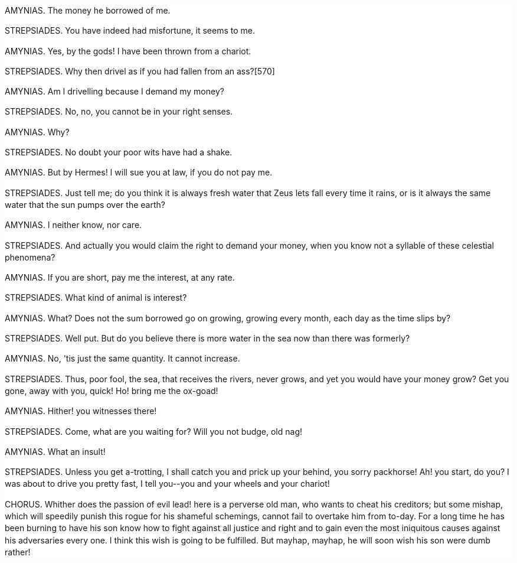AMYNIAS. The money he borrowed of me.

STREPSIADES. You have indeed had misfortune, it seems to me.

AMYNIAS. Yes, by the gods! I have been thrown from a chariot.

STREPSIADES. Why then drivel as if you had fallen from an ass?[570]

AMYNIAS. Am I drivelling because I demand my money?

STREPSIADES. No, no, you cannot be in your right senses.

AMYNIAS. Why?

STREPSIADES. No doubt your poor wits have had a shake.

AMYNIAS. But by Hermes! I will sue you at law, if you do not pay me.

STREPSIADES. Just tell me; do you think it is always fresh water that
Zeus lets fall every time it rains, or is it always the same water that
the sun pumps over the earth?

AMYNIAS. I neither know, nor care.

STREPSIADES. And actually you would claim the right to demand your money,
when you know not a syllable of these celestial phenomena?

AMYNIAS. If you are short, pay me the interest, at any rate.

STREPSIADES. What kind of animal is interest?

AMYNIAS. What? Does not the sum borrowed go on growing, growing every
month, each day as the time slips by?

STREPSIADES. Well put. But do you believe there is more water in the sea
now than there was formerly?

AMYNIAS. No, 'tis just the same quantity. It cannot increase.

STREPSIADES. Thus, poor fool, the sea, that receives the rivers, never
grows, and yet you would have your money grow? Get you gone, away with
you, quick! Ho! bring me the ox-goad!

AMYNIAS. Hither! you witnesses there!

STREPSIADES. Come, what are you waiting for? Will you not budge, old nag!

AMYNIAS. What an insult!

STREPSIADES. Unless you get a-trotting, I shall catch you and prick up
your behind, you sorry packhorse! Ah! you start, do you? I was about to
drive you pretty fast, I tell you--you and your wheels and your chariot!

CHORUS. Whither does the passion of evil lead! here is a perverse old
man, who wants to cheat his creditors; but some mishap, which will
speedily punish this rogue for his shameful schemings, cannot fail to
overtake him from to-day. For a long time he has been burning to have his
son know how to fight against all justice and right and to gain even the
most iniquitous causes against his adversaries every one. I think this
wish is going to be fulfilled. But mayhap, mayhap, he will soon wish his
son were dumb rather!
